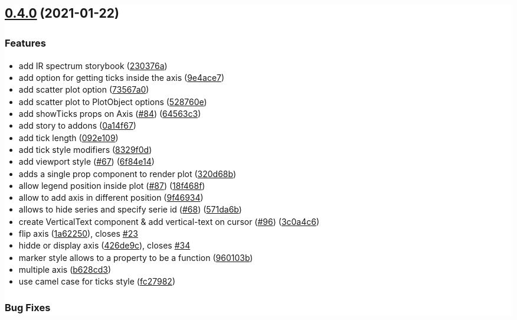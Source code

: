 ## [0.4.0](https://www.github.com/zakodium/react-plot/compare/v0.3.0...v0.4.0) (2021-01-22)


### Features

* add IR spectrum storybook ([230376a](https://www.github.com/zakodium/react-plot/commit/230376afc4ba4feec49637582c52375d460ddfc7))
* add option for getting ticks inside the axis ([9e4ace7](https://www.github.com/zakodium/react-plot/commit/9e4ace75fb6baafed2131ab39fdff68dcfdbb5d1))
* add scatter plot option ([73567a0](https://www.github.com/zakodium/react-plot/commit/73567a022c6254fa62172ae8124fd9bd19327c56))
* add scatter plot to PlotObject options ([528760e](https://www.github.com/zakodium/react-plot/commit/528760eeeae8aaeab2334c14f4a448733eb17e80))
* add showTicks props on Axis ([#84](https://www.github.com/zakodium/react-plot/issues/84)) ([64563c3](https://www.github.com/zakodium/react-plot/commit/64563c35b501005afe0026b926ddc48c3fe14061))
* add story to addons ([0a14f67](https://www.github.com/zakodium/react-plot/commit/0a14f678319e4bb59b6013150b1c80de9b542ed9))
* add tick length ([092e109](https://www.github.com/zakodium/react-plot/commit/092e109a96b87f5d35dfb6602777d90df4d8aa34))
* add tick style modifiers ([8329f0d](https://www.github.com/zakodium/react-plot/commit/8329f0d40f8297e687012106bad8a6454edc0104))
* add viewport style ([#67](https://www.github.com/zakodium/react-plot/issues/67)) ([6f84e14](https://www.github.com/zakodium/react-plot/commit/6f84e1424b10d3c18a5ea6aa5fedec9467beb283))
* adds a single prop component to render plot ([320d68b](https://www.github.com/zakodium/react-plot/commit/320d68bc2d6446912818b941991ed6773da9c52f))
* allow legend position inside plot ([#87](https://www.github.com/zakodium/react-plot/issues/87)) ([18f468f](https://www.github.com/zakodium/react-plot/commit/18f468fdea0f60169d1e51c847168eb2275a75cb))
* allow to add axis in different position ([9f46934](https://www.github.com/zakodium/react-plot/commit/9f46934cecf5cb4ef1087e2f97de0edd5ee6b186))
* allows to hide series and specify serie id ([#68](https://www.github.com/zakodium/react-plot/issues/68)) ([571da6b](https://www.github.com/zakodium/react-plot/commit/571da6b92e27145b80bec88d0843d00f31288ddd))
* create VerticalText component & add vertical-text on cursor ([#96](https://www.github.com/zakodium/react-plot/issues/96)) ([3c0a4c6](https://www.github.com/zakodium/react-plot/commit/3c0a4c6f3b930171a2820e3e2ad874adbac55f91))
* flip axis ([1a62250](https://www.github.com/zakodium/react-plot/commit/1a62250bc338b8c3e7e856fb9c6297625153ddb8)), closes [#23](https://www.github.com/zakodium/react-plot/issues/23)
* hidde or display axis ([426de9c](https://www.github.com/zakodium/react-plot/commit/426de9c99697b980cac0b880cd015f4191518bd3)), closes [#34](https://www.github.com/zakodium/react-plot/issues/34)
* marker style allows to a property to be a function ([960103b](https://www.github.com/zakodium/react-plot/commit/960103ba0f71b8c2c7107dc3648c6bb956580767))
* multiple axis ([b628cd3](https://www.github.com/zakodium/react-plot/commit/b628cd32d2dc23b91604667d51017cfab52f1493))
* use camel case for ticks style ([fc27982](https://www.github.com/zakodium/react-plot/commit/fc27982e26c897ad588ef5e49909e4c2e3973b76))


### Bug Fixes
